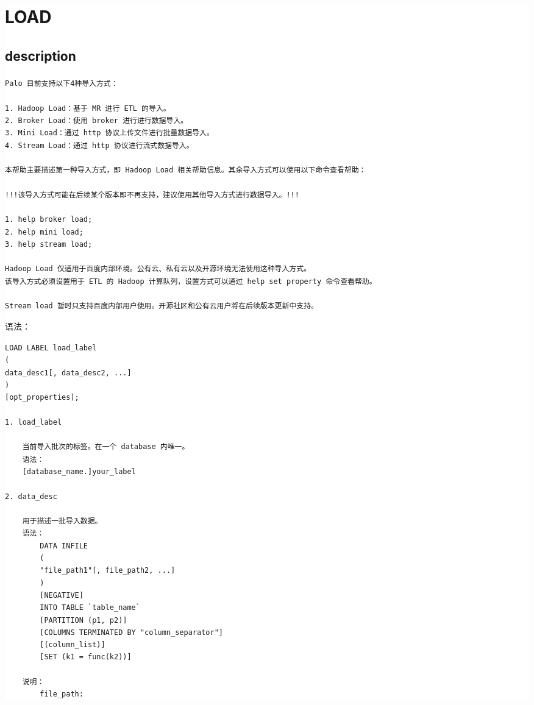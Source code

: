 # LOAD
## description

    Palo 目前支持以下4种导入方式：

    1. Hadoop Load：基于 MR 进行 ETL 的导入。
    2. Broker Load：使用 broker 进行进行数据导入。
    3. Mini Load：通过 http 协议上传文件进行批量数据导入。
    4. Stream Load：通过 http 协议进行流式数据导入。

    本帮助主要描述第一种导入方式，即 Hadoop Load 相关帮助信息。其余导入方式可以使用以下命令查看帮助：

    !!!该导入方式可能在后续某个版本即不再支持，建议使用其他导入方式进行数据导入。!!!
    
    1. help broker load;
    2. help mini load;
    3. help stream load;

    Hadoop Load 仅适用于百度内部环境。公有云、私有云以及开源环境无法使用这种导入方式。
    该导入方式必须设置用于 ETL 的 Hadoop 计算队列，设置方式可以通过 help set property 命令查看帮助。

    Stream load 暂时只支持百度内部用户使用。开源社区和公有云用户将在后续版本更新中支持。

语法：

    LOAD LABEL load_label
    (
    data_desc1[, data_desc2, ...]
    )
    [opt_properties];

    1. load_label

        当前导入批次的标签。在一个 database 内唯一。
        语法：
        [database_name.]your_label
     
    2. data_desc

        用于描述一批导入数据。
        语法：
            DATA INFILE
            (
            "file_path1"[, file_path2, ...]
            )
            [NEGATIVE]
            INTO TABLE `table_name`
            [PARTITION (p1, p2)]
            [COLUMNS TERMINATED BY "column_separator"]
            [(column_list)]
            [SET (k1 = func(k2))]
    
        说明：
            file_path: 
